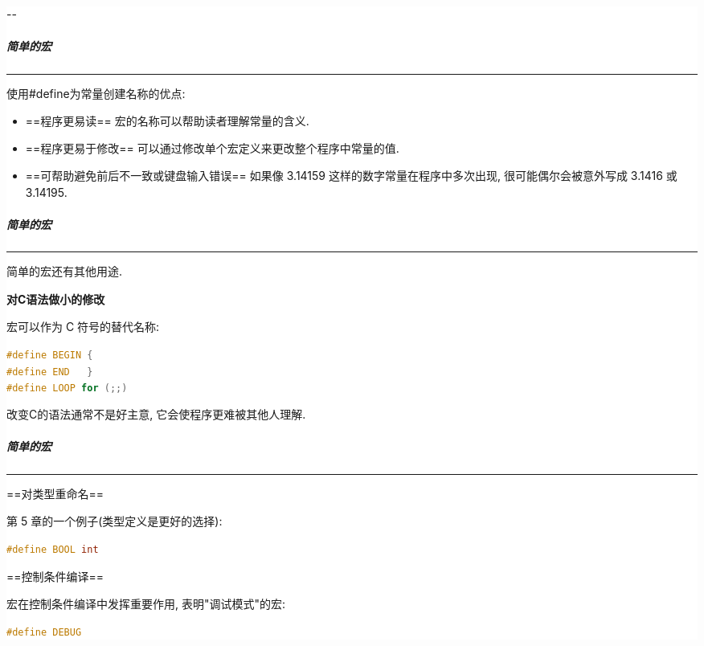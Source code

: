 --





##### 简单的宏

---

使用#define为常量创建名称的优点: 

- ==程序更易读== 宏的名称可以帮助读者理解常量的含义. 

- ==程序更易于修改== 可以通过修改单个宏定义来更改整个程序中常量的值. 

- ==可帮助避免前后不一致或键盘输入错误== 如果像 3.14159 这样的数字常量在程序中多次出现, 很可能偶尔会被意外写成 3.1416 或 3.14195. 






##### 简单的宏

---

简单的宏还有其他用途. 

**对C语法做小的修改**

宏可以作为 C 符号的替代名称: 

```C
#define BEGIN {
#define END   }
#define LOOP for (;;)
```

改变C的语法通常不是好主意, 它会使程序更难被其他人理解. 







##### 简单的宏

---

==对类型重命名==

第 5 章的一个例子(类型定义是更好的选择): 

```C
#define BOOL int
```

==控制条件编译==

宏在控制条件编译中发挥重要作用, 表明"调试模式"的宏: 

```C
#define DEBUG
```
